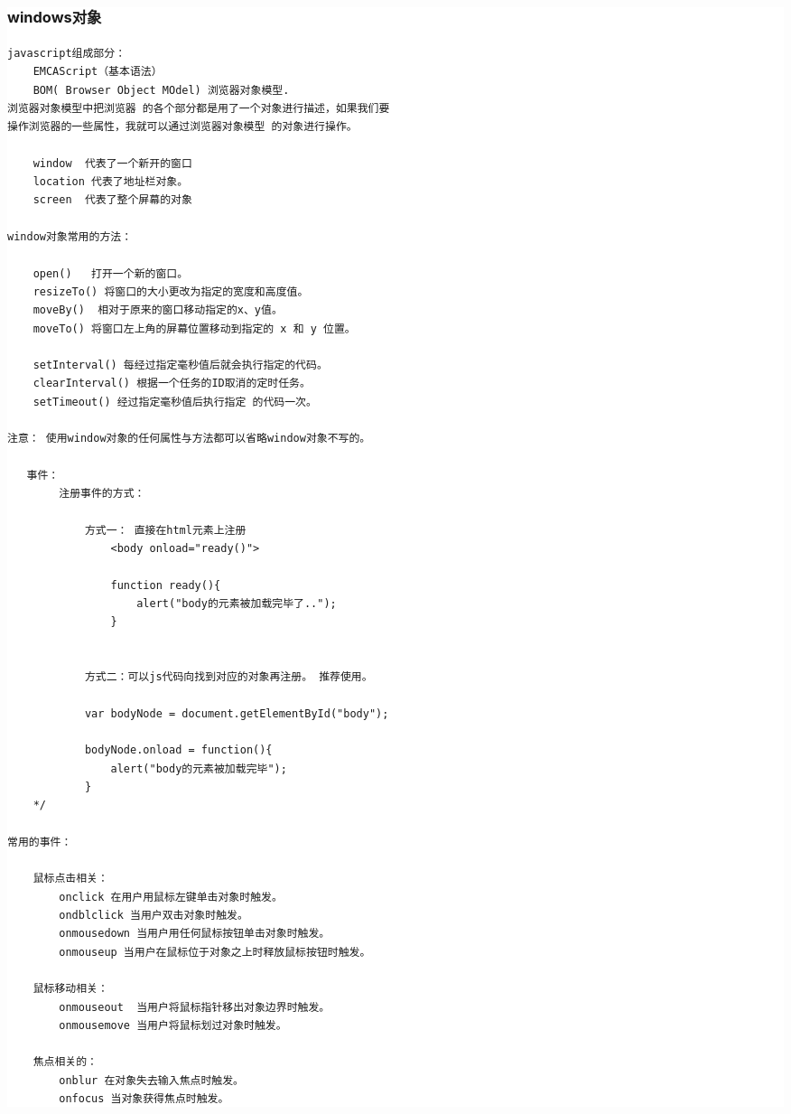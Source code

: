 ### windows对象
    javascript组成部分：
    	EMCAScript（基本语法）
    	BOM( Browser Object MOdel) 浏览器对象模型.
    浏览器对象模型中把浏览器 的各个部分都是用了一个对象进行描述，如果我们要
    操作浏览器的一些属性，我就可以通过浏览器对象模型 的对象进行操作。
    	
    	window  代表了一个新开的窗口
    	location 代表了地址栏对象。
    	screen  代表了整个屏幕的对象
    
    window对象常用的方法：
    	
    	open()   打开一个新的窗口。
    	resizeTo() 将窗口的大小更改为指定的宽度和高度值。
    	moveBy()  相对于原来的窗口移动指定的x、y值。 
    	moveTo() 将窗口左上角的屏幕位置移动到指定的 x 和 y 位置。 
    	
    	setInterval() 每经过指定毫秒值后就会执行指定的代码。
    	clearInterval() 根据一个任务的ID取消的定时任务。
    	setTimeout() 经过指定毫秒值后执行指定 的代码一次。
    	
    注意： 使用window对象的任何属性与方法都可以省略window对象不写的。
    
       事件： 
            注册事件的方式：
                
                方式一： 直接在html元素上注册
                    <body onload="ready()">
                        
                    function ready(){
                        alert("body的元素被加载完毕了..");	
                    }
        
                
                方式二：可以js代码向找到对应的对象再注册。 推荐使用。
    			
    			var bodyNode = document.getElementById("body");
    			
    			bodyNode.onload = function(){
    				alert("body的元素被加载完毕");	
    			} 
        */	
        
    常用的事件：
    
    	鼠标点击相关：
    		onclick 在用户用鼠标左键单击对象时触发。 
    		ondblclick 当用户双击对象时触发。 
    		onmousedown 当用户用任何鼠标按钮单击对象时触发。 
    		onmouseup 当用户在鼠标位于对象之上时释放鼠标按钮时触发。 
    
    	鼠标移动相关：
    		onmouseout  当用户将鼠标指针移出对象边界时触发。 
    		onmousemove 当用户将鼠标划过对象时触发。 
    
    	焦点相关的：
    		onblur 在对象失去输入焦点时触发。 
    		onfocus 当对象获得焦点时触发。
    